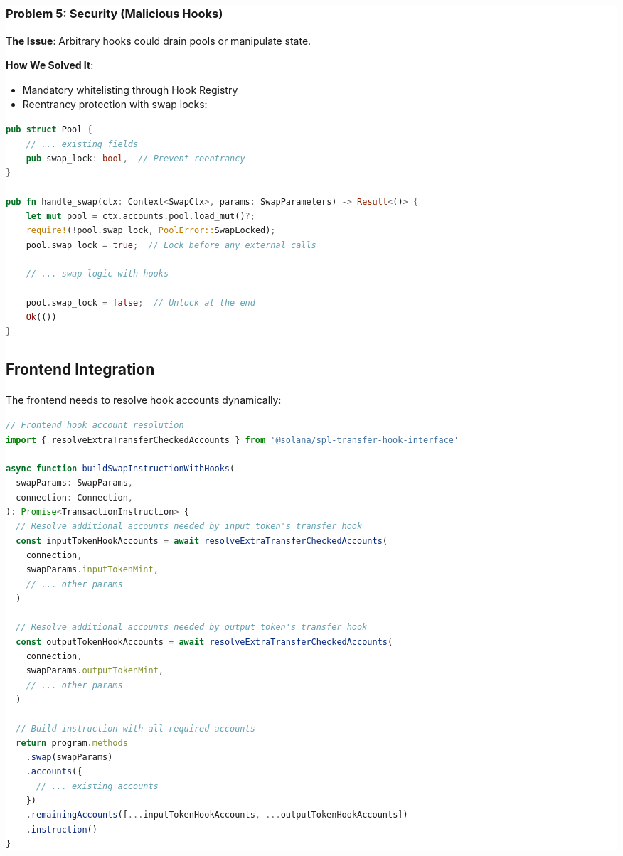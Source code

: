 ### Problem 5: Security (Malicious Hooks)

**The Issue**: Arbitrary hooks could drain pools or manipulate state.

**How We Solved It**:

- Mandatory whitelisting through Hook Registry
- Reentrancy protection with swap locks:

```rust
pub struct Pool {
    // ... existing fields
    pub swap_lock: bool,  // Prevent reentrancy
}

pub fn handle_swap(ctx: Context<SwapCtx>, params: SwapParameters) -> Result<()> {
    let mut pool = ctx.accounts.pool.load_mut()?;
    require!(!pool.swap_lock, PoolError::SwapLocked);
    pool.swap_lock = true;  // Lock before any external calls

    // ... swap logic with hooks

    pool.swap_lock = false;  // Unlock at the end
    Ok(())
}
```

## Frontend Integration

The frontend needs to resolve hook accounts dynamically:

```typescript
// Frontend hook account resolution
import { resolveExtraTransferCheckedAccounts } from '@solana/spl-transfer-hook-interface'

async function buildSwapInstructionWithHooks(
  swapParams: SwapParams,
  connection: Connection,
): Promise<TransactionInstruction> {
  // Resolve additional accounts needed by input token's transfer hook
  const inputTokenHookAccounts = await resolveExtraTransferCheckedAccounts(
    connection,
    swapParams.inputTokenMint,
    // ... other params
  )

  // Resolve additional accounts needed by output token's transfer hook
  const outputTokenHookAccounts = await resolveExtraTransferCheckedAccounts(
    connection,
    swapParams.outputTokenMint,
    // ... other params
  )

  // Build instruction with all required accounts
  return program.methods
    .swap(swapParams)
    .accounts({
      // ... existing accounts
    })
    .remainingAccounts([...inputTokenHookAccounts, ...outputTokenHookAccounts])
    .instruction()
}
```
